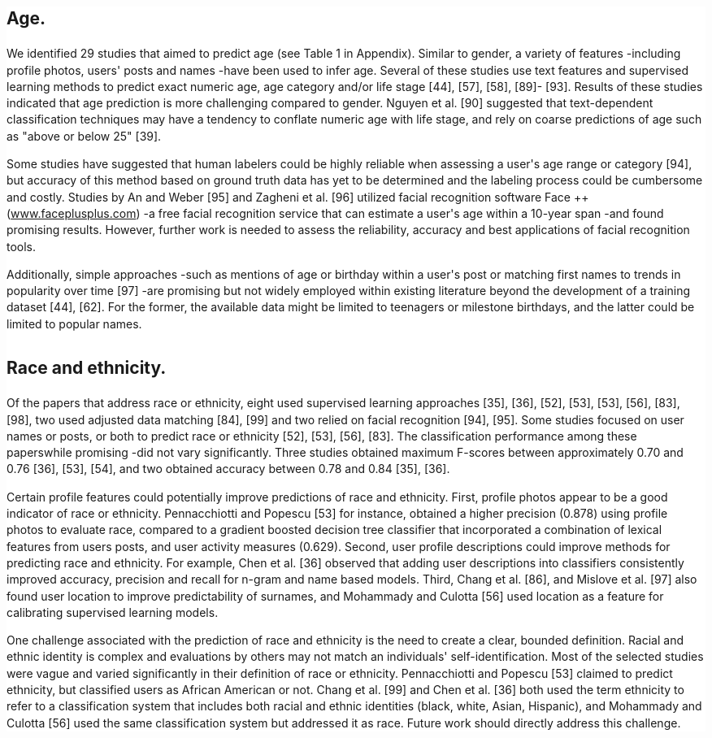 
## Age.

We identified 29 studies that aimed to predict age (see Table 1 in Appendix). Similar to gender, a variety of features -including profile photos, users' posts and names -have been used to infer age. Several of these studies use text features and supervised learning methods to predict exact numeric age, age category and/or life stage [44], [57], [58], [89]- [93]. Results of these studies indicated that age prediction is more challenging compared to gender. Nguyen et al. [90] suggested that text-dependent classification techniques may have a tendency to conflate numeric age with life stage, and rely on coarse predictions of age such as "above or below 25" [39].

Some studies have suggested that human labelers could be highly reliable when assessing a user's age range or category [94], but accuracy of this method based on ground truth data has yet to be determined and the labeling process could be cumbersome and costly. Studies by An and Weber [95] and Zagheni et al. [96] utilized facial recognition software Face ++ (www.faceplusplus.com) -a free facial recognition service that can estimate a user's age within a 10-year span -and found promising results. However, further work is needed to assess the reliability, accuracy and best applications of facial recognition tools.

Additionally, simple approaches -such as mentions of age or birthday within a user's post or matching first names to trends in popularity over time [97] -are promising but not widely employed within existing literature beyond the development of a training dataset [44], [62]. For the former, the available data might be limited to teenagers or milestone birthdays, and the latter could be limited to popular names.


## Race and ethnicity.

Of the papers that address race or ethnicity, eight used supervised learning approaches [35], [36], [52], [53], [53], [56], [83], [98], two used adjusted data matching [84], [99] and two relied on facial recognition [94], [95]. Some studies focused on user names or posts, or both to predict race or ethnicity [52], [53], [56], [83]. The classification performance among these paperswhile promising -did not vary significantly. Three studies obtained maximum F-scores between approximately 0.70 and 0.76 [36], [53], [54], and two obtained accuracy between 0.78 and 0.84 [35], [36].

Certain profile features could potentially improve predictions of race and ethnicity. First, profile photos appear to be a good indicator of race or ethnicity. Pennacchiotti and Popescu [53] for instance, obtained a higher precision (0.878) using profile photos to evaluate race, compared to a gradient boosted decision tree classifier that incorporated a combination of lexical features from users posts, and user activity measures (0.629). Second, user profile descriptions could improve methods for predicting race and ethnicity. For example, Chen et al. [36] observed that adding user descriptions into classifiers consistently improved accuracy, precision and recall for n-gram and name based models. Third, Chang et al. [86], and Mislove et al. [97] also found user location to improve predictability of surnames, and Mohammady and Culotta [56] used location as a feature for calibrating supervised learning models.

One challenge associated with the prediction of race and ethnicity is the need to create a clear, bounded definition. Racial and ethnic identity is complex and evaluations by others may not match an individuals' self-identification. Most of the selected studies were vague and varied significantly in their definition of race or ethnicity. Pennacchiotti and Popescu [53] claimed to predict ethnicity, but classified users as African American or not. Chang et al. [99] and Chen et al. [36] both used the term ethnicity to refer to a classification system that includes both racial and ethnic identities (black, white, Asian, Hispanic), and Mohammady and Culotta [56] used the same classification system but addressed it as race. Future work should directly address this challenge.
